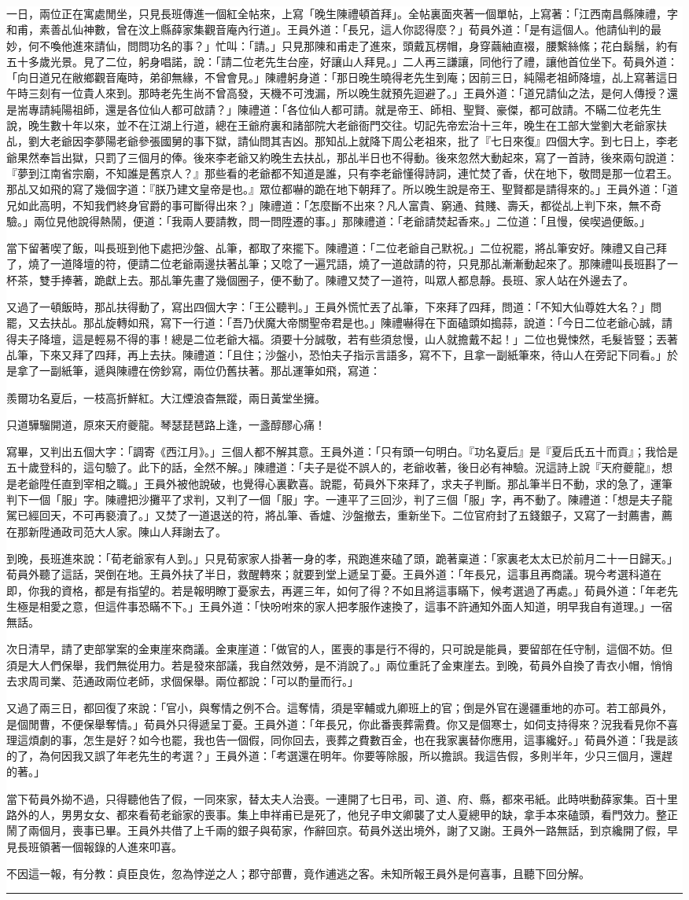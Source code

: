 一日，兩位正在寓處閒坐，只見長班傳進一個紅全帖來，上寫「晚生陳禮頓首拜」。全帖裏面夾著一個單帖，上寫著：「江西南昌縣陳禮，字和甫，素善乩仙神數，曾在汶上縣薛家集觀音庵內行道」。王員外道：「長兄，這人你認得麼？」荀員外道：「是有這個人。他請仙判的最妙，何不喚他進來請仙，問問功名的事？」忙叫：「請。」只見那陳和甫走了進來，頭戴瓦楞帽，身穿繭紬直裰，腰繫絲絛；花白鬍鬚，約有五十多歲光景。見了二位，躬身唱諾，說：「請二位老先生台座，好讓山人拜見。」二人再三謙讓，同他行了禮，讓他首位坐下。荀員外道：「向日道兄在敝鄉觀音庵時，弟卻無緣，不曾會見。」陳禮躬身道：「那日晚生曉得老先生到庵；因前三日，純陽老祖師降壇，乩上寫著這日午時三刻有一位貴人來到。那時老先生尚不曾高發，天機不可洩漏，所以晚生就預先迴避了。」王員外道：「道兄請仙之法，是何人傳授？還是耑專請純陽祖師，還是各位仙人都可啟請？」陳禮道：「各位仙人都可請。就是帝王、師相、聖賢、豪傑，都可啟請。不瞞二位老先生說，晚生數十年以來，並不在江湖上行道，總在王爺府裏和諸部院大老爺衙門交往。切記先帝宏治十三年，晚生在工部大堂劉大老爺家扶乩，劉大老爺因李夢陽老爺參張國舅的事下獄，請仙問其吉凶。那知乩上就降下周公老祖來，批了『七日來復』四個大字。到七日上，李老爺果然奉旨出獄，只罰了三個月的俸。後來李老爺又約晚生去扶乩，那乩半日也不得動。後來忽然大動起來，寫了一首詩，後來兩句說道：『夢到江南省宗廟，不知誰是舊京人？』那些看的老爺都不知道是誰，只有李老爺懂得詩詞，連忙焚了香，伏在地下，敬問是那一位君王。那乩又如飛的寫了幾個字道：『朕乃建文皇帝是也。』眾位都嚇的跪在地下朝拜了。所以晚生說是帝王、聖賢都是請得來的。」王員外道：「道兄如此高明，不知我們終身官爵的事可斷得出來？」陳禮道：「怎麼斷不出來？凡人富貴、窮通、貧賤、壽夭，都從乩上判下來，無不奇驗。」兩位見他說得熱鬧，便道：「我兩人要請教，問一問陞遷的事。」那陳禮道：「老爺請焚起香來。」二位道：「且慢，侯喫過便飯。」

當下留著喫了飯，叫長班到他下處把沙盤、乩筆，都取了來擺下。陳禮道：「二位老爺自己默祝。」二位祝罷，將乩筆安好。陳禮又自己拜了，燒了一道降壇的符，便請二位老爺兩邊扶著乩筆；又唸了一遍咒語，燒了一道啟請的符，只見那乩漸漸動起來了。那陳禮叫長班斟了一杯茶，雙手捧著，跪獻上去。那乩筆先畫了幾個圈子，便不動了。陳禮又焚了一道符，叫眾人都息靜。長班、家人站在外邊去了。

又過了一頓飯時，那乩扶得動了，寫出四個大字：「王公聽判。」王員外慌忙丟了乩筆，下來拜了四拜，問道：「不知大仙尊姓大名？」問罷，又去扶乩。那乩旋轉如飛，寫下一行道：「吾乃伏魔大帝關聖帝君是也。」陳禮嚇得在下面磕頭如搗蒜，說道：「今日二位老爺心誠，請得夫子降壇，這是輕易不得的事！總是二位老爺大福。須要十分誠敬，若有些須怠慢，山人就擔戴不起！」二位也覺悚然，毛髮皆豎；丟著乩筆，下來又拜了四拜，再上去扶。陳禮道：「且住；沙盤小，恐怕夫子指示言語多，寫不下，且拿一副紙筆來，待山人在旁記下同看。」於是拿了一副紙筆，遞與陳禮在傍鈔寫，兩位仍舊扶著。那乩運筆如飛，寫道：

羨爾功名夏后，一枝高折鮮紅。大江煙浪杳無蹤，兩日黃堂坐擁。

只道驊騮開道，原來天府夔龍。琴瑟琵琶路上逢，一盞醇醪心痛！

寫畢，又判出五個大字：「調寄《西江月》。」三個人都不解其意。王員外道：「只有頭一句明白。『功名夏后』是『夏后氏五十而貢』；我恰是五十歲登科的，這句驗了。此下的話，全然不解。」陳禮道：「夫子是從不誤人的，老爺收著，後日必有神驗。況這詩上說『天府夔龍』，想是老爺陞任直到宰相之職。」王員外被他說破，也覺得心裏歡喜。說罷，荀員外下來拜了，求夫子判斷。那乩筆半日不動，求的急了，運筆判下一個「服」字。陳禮把沙攤平了求判，又判了一個「服」字。一連平了三回沙，判了三個「服」字，再不動了。陳禮道：「想是夫子龍駕已經回天，不可再褻瀆了。」又焚了一道退送的符，將乩筆、香爐、沙盤撤去，重新坐下。二位官府封了五錢銀子，又寫了一封薦書，薦在那新陞通政司范大人家。陳山人拜謝去了。

到晚，長班進來說：「荀老爺家有人到。」只見荀家家人掛著一身的孝，飛跑進來磕了頭，跪著稟道：「家裏老太太已於前月二十一日歸天。」荀員外聽了這話，哭倒在地。王員外扶了半日，救醒轉來；就要到堂上遞呈丁憂。王員外道：「年長兄，這事且再商議。現今考選科道在即，你我的資格，都是有指望的。若是報明瞭丁憂家去，再遲三年，如何了得？不如且將這事瞞下，候考選過了再處。」荀員外道：「年老先生極是相愛之意，但這件事恐瞞不下。」王員外道：「快吩咐來的家人把孝服作速換了，這事不許通知外面人知道，明早我自有道理。」一宿無話。

次日清早，請了吏部掌案的金東崖來商議。金東崖道：「做官的人，匿喪的事是行不得的，只可說是能員，要留部在任守制，這個不妨。但須是大人們保舉，我們無從用力。若是發來部議，我自然效勞，是不消說了。」兩位重託了金東崖去。到晚，荀員外自換了青衣小帽，悄悄去求周司業、范通政兩位老師，求個保舉。兩位都說：「可以酌量而行。」

又過了兩三日，都回復了來說：「官小，與奪情之例不合。這奪情，須是宰輔或九卿班上的官；倒是外官在邊疆重地的亦可。若工部員外，是個閒曹，不便保舉奪情。」荀員外只得遞呈丁憂。王員外道：「年長兄，你此番喪葬需費。你又是個寒士，如伺支持得來？況我看見你不喜理這煩劇的事，怎生是好？如今也罷，我也告一個假，同你回去，喪葬之費數百金，也在我家裏替你應用，這事纔好。」荀員外道：「我是該的了，為何因我又誤了年老先生的考選？」王員外道：「考選還在明年。你要等除服，所以擔誤。我這告假，多則半年，少只三個月，還趕的著。」

當下荀員外拗不過，只得聽他告了假，一同來家，替太夫人治喪。一連開了七日弔，司、道、府、縣，都來弔紙。此時哄動薛家集。百十里路外的人，男男女女、都來看荀老爺家的喪事。集上申祥甫已是死了，他兒子申文卿襲了丈人夏總甲的缺，拿手本來磕頭，看門效力。整正鬧了兩個月，喪事已畢。王員外共借了上千兩的銀子與荀家，作辭回京。荀員外送出境外，謝了又謝。王員外一路無話，到京纔開了假，早見長班領著一個報錄的人進來叩喜。

不因這一報，有分教：貞臣良佐，忽為悖逆之人；郡守部曹，竟作逋逃之客。未知所報王員外是何喜事，且聽下回分解。

* * *

